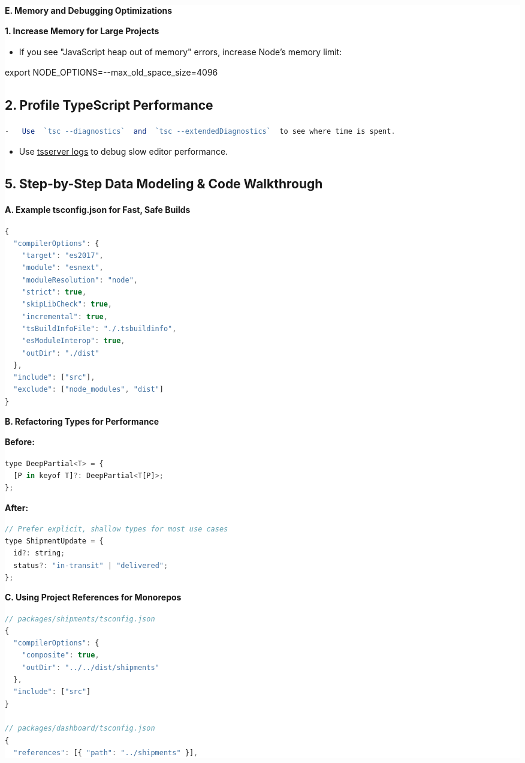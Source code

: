  **E. Memory and Debugging Optimizations**

**1. Increase Memory for Large Projects**

-   If you see "JavaScript heap out of memory" errors, increase Node’s memory limit:

export NODE_OPTIONS=--max_old_space_size=4096

## **2. Profile TypeScript Performance**
```js
-   Use  `tsc --diagnostics`  and  `tsc --extendedDiagnostics`  to see where time is spent.
 ```   
-   Use  [tsserver logs](https://github.com/microsoft/TypeScript/wiki/Performance#profiling-with-tsserver-logs)  to debug slow editor performance.
    


## 5. Step-by-Step Data Modeling & Code Walkthrough

 **A. Example tsconfig.json for Fast, Safe Builds**
```js
{
  "compilerOptions": {
    "target": "es2017",
    "module": "esnext",
    "moduleResolution": "node",
    "strict": true,
    "skipLibCheck": true,
    "incremental": true,
    "tsBuildInfoFile": "./.tsbuildinfo",
    "esModuleInterop": true,
    "outDir": "./dist"
  },
  "include": ["src"],
  "exclude": ["node_modules", "dist"]
}
```
 **B. Refactoring Types for Performance**

**Before:**
```js
type DeepPartial<T> = {
  [P in keyof T]?: DeepPartial<T[P]>;
};
```
**After:**
```js
// Prefer explicit, shallow types for most use cases
type ShipmentUpdate = {
  id?: string;
  status?: "in-transit" | "delivered";
};
```
**C. Using Project References for Monorepos**
```js
// packages/shipments/tsconfig.json
{
  "compilerOptions": {
    "composite": true,
    "outDir": "../../dist/shipments"
  },
  "include": ["src"]
}

// packages/dashboard/tsconfig.json
{
  "references": [{ "path": "../shipments" }],
```